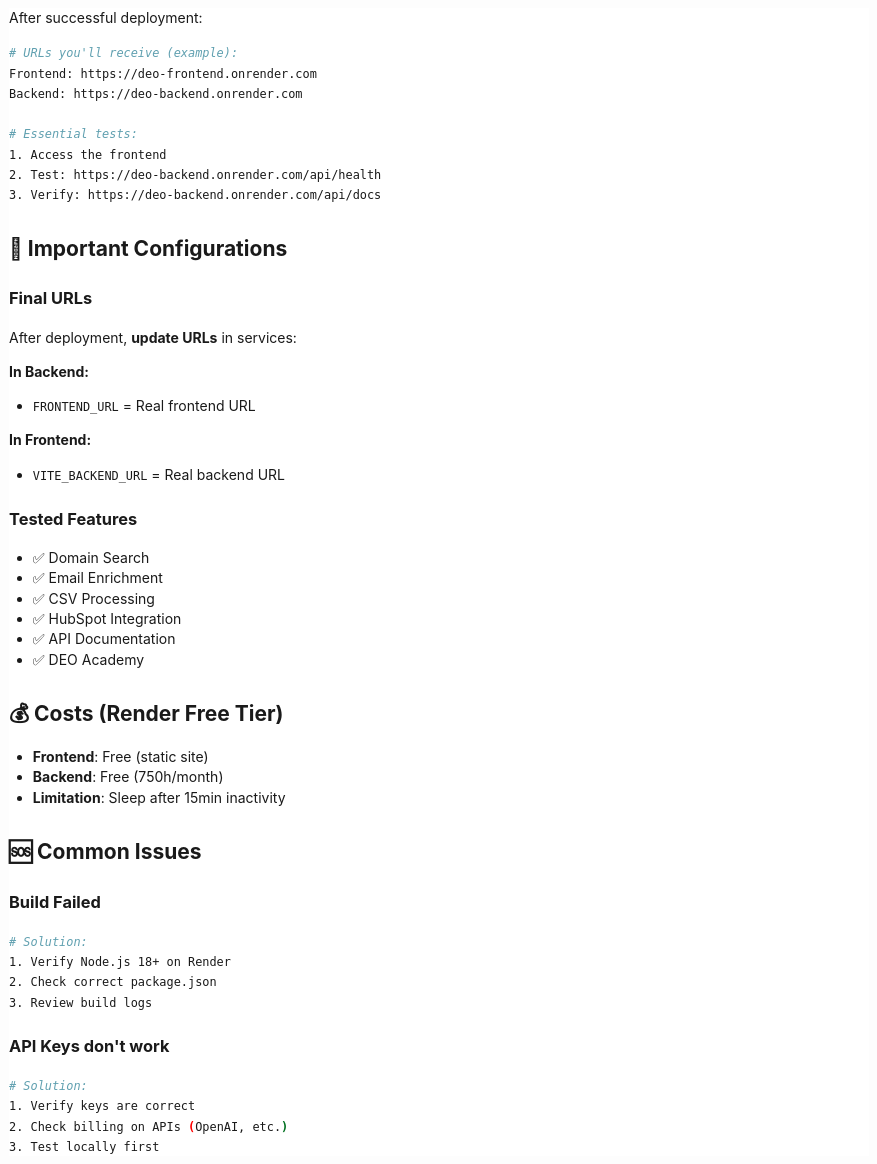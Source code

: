 After successful deployment:

```bash
# URLs you'll receive (example):
Frontend: https://deo-frontend.onrender.com
Backend: https://deo-backend.onrender.com

# Essential tests:
1. Access the frontend
2. Test: https://deo-backend.onrender.com/api/health
3. Verify: https://deo-backend.onrender.com/api/docs
```

## 🔧 Important Configurations

### Final URLs
After deployment, **update URLs** in services:

**In Backend:**
- `FRONTEND_URL` = Real frontend URL

**In Frontend:**
- `VITE_BACKEND_URL` = Real backend URL

### Tested Features
- ✅ Domain Search
- ✅ Email Enrichment  
- ✅ CSV Processing
- ✅ HubSpot Integration
- ✅ API Documentation
- ✅ DEO Academy

## 💰 Costs (Render Free Tier)

- **Frontend**: Free (static site)
- **Backend**: Free (750h/month)
- **Limitation**: Sleep after 15min inactivity

## 🆘 Common Issues

### Build Failed
```bash
# Solution:
1. Verify Node.js 18+ on Render
2. Check correct package.json
3. Review build logs
```

### API Keys don't work
```bash
# Solution:
1. Verify keys are correct
2. Check billing on APIs (OpenAI, etc.)
3. Test locally first
```
